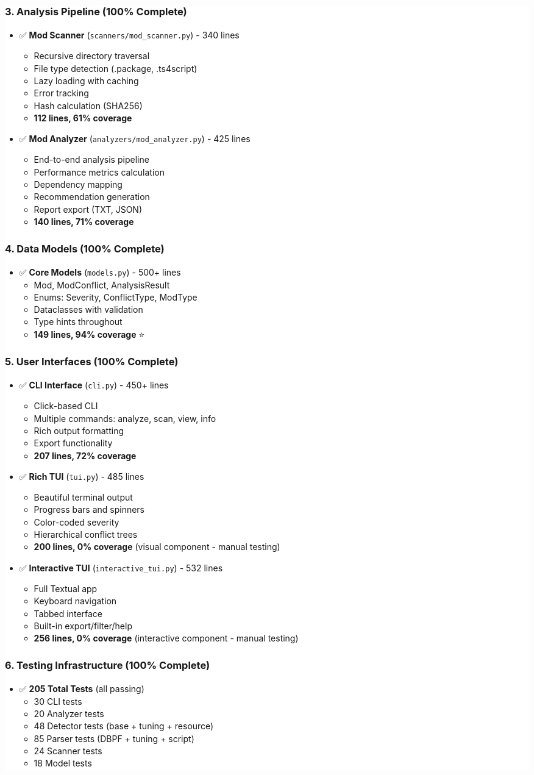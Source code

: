 ### 3. **Analysis Pipeline** (100% Complete)
- ✅ **Mod Scanner** (`scanners/mod_scanner.py`) - 340 lines
  - Recursive directory traversal
  - File type detection (.package, .ts4script)
  - Lazy loading with caching
  - Error tracking
  - Hash calculation (SHA256)
  - **112 lines, 61% coverage**

- ✅ **Mod Analyzer** (`analyzers/mod_analyzer.py`) - 425 lines
  - End-to-end analysis pipeline
  - Performance metrics calculation
  - Dependency mapping
  - Recommendation generation
  - Report export (TXT, JSON)
  - **140 lines, 71% coverage**

### 4. **Data Models** (100% Complete)
- ✅ **Core Models** (`models.py`) - 500+ lines
  - Mod, ModConflict, AnalysisResult
  - Enums: Severity, ConflictType, ModType
  - Dataclasses with validation
  - Type hints throughout
  - **149 lines, 94% coverage** ⭐

### 5. **User Interfaces** (100% Complete)
- ✅ **CLI Interface** (`cli.py`) - 450+ lines
  - Click-based CLI
  - Multiple commands: analyze, scan, view, info
  - Rich output formatting
  - Export functionality
  - **207 lines, 72% coverage**

- ✅ **Rich TUI** (`tui.py`) - 485 lines
  - Beautiful terminal output
  - Progress bars and spinners
  - Color-coded severity
  - Hierarchical conflict trees
  - **200 lines, 0% coverage** (visual component - manual testing)

- ✅ **Interactive TUI** (`interactive_tui.py`) - 532 lines
  - Full Textual app
  - Keyboard navigation
  - Tabbed interface
  - Built-in export/filter/help
  - **256 lines, 0% coverage** (interactive component - manual testing)

### 6. **Testing Infrastructure** (100% Complete)
- ✅ **205 Total Tests** (all passing)
  - 30 CLI tests
  - 20 Analyzer tests
  - 48 Detector tests (base + tuning + resource)
  - 85 Parser tests (DBPF + tuning + script)
  - 24 Scanner tests
  - 18 Model tests
